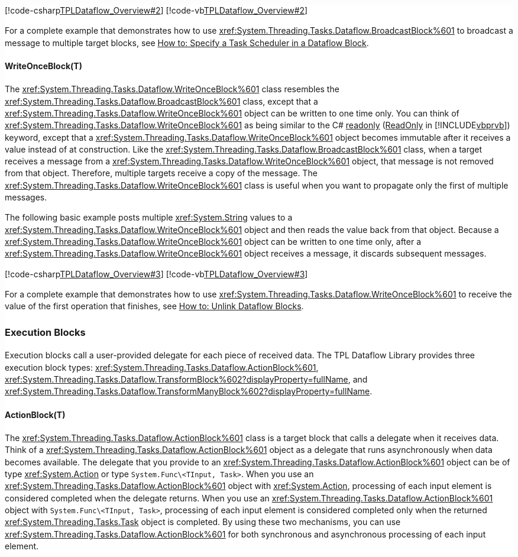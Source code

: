  [!code-csharp[TPLDataflow_Overview#2](../../../samples/snippets/csharp/VS_Snippets_Misc/tpldataflow_overview/cs/program.cs#2)]
 [!code-vb[TPLDataflow_Overview#2](../../../samples/snippets/visualbasic/VS_Snippets_Misc/tpldataflow_overview/vb/program.vb#2)]  
  
 For a complete example that demonstrates how to use <xref:System.Threading.Tasks.Dataflow.BroadcastBlock%601> to broadcast a message to multiple target blocks, see [How to: Specify a Task Scheduler in a Dataflow Block](../../../docs/standard/parallel-programming/how-to-specify-a-task-scheduler-in-a-dataflow-block.md).  
  
#### WriteOnceBlock(T)  
 The <xref:System.Threading.Tasks.Dataflow.WriteOnceBlock%601> class resembles the <xref:System.Threading.Tasks.Dataflow.BroadcastBlock%601> class, except that a <xref:System.Threading.Tasks.Dataflow.WriteOnceBlock%601> object can be written to one time only. You can think of <xref:System.Threading.Tasks.Dataflow.WriteOnceBlock%601> as being similar to the C# [readonly](~/docs/csharp/language-reference/keywords/readonly.md) ([ReadOnly](~/docs/visual-basic/language-reference/modifiers/readonly.md) in [!INCLUDE[vbprvb](../../../includes/vbprvb-md.md)]) keyword, except that a <xref:System.Threading.Tasks.Dataflow.WriteOnceBlock%601> object becomes immutable after it receives a value instead of at construction. Like the <xref:System.Threading.Tasks.Dataflow.BroadcastBlock%601> class, when a target receives a message from a <xref:System.Threading.Tasks.Dataflow.WriteOnceBlock%601> object, that message is not removed from that object. Therefore, multiple targets receive a copy of the message. The <xref:System.Threading.Tasks.Dataflow.WriteOnceBlock%601> class is useful when you want to propagate only the first of multiple messages.  
  
 The following basic example posts multiple <xref:System.String> values to a <xref:System.Threading.Tasks.Dataflow.WriteOnceBlock%601> object and then reads the value back from that object. Because a <xref:System.Threading.Tasks.Dataflow.WriteOnceBlock%601> object can be written to one time only, after a <xref:System.Threading.Tasks.Dataflow.WriteOnceBlock%601> object receives a message, it discards subsequent messages.  
  
 [!code-csharp[TPLDataflow_Overview#3](../../../samples/snippets/csharp/VS_Snippets_Misc/tpldataflow_overview/cs/program.cs#3)]
 [!code-vb[TPLDataflow_Overview#3](../../../samples/snippets/visualbasic/VS_Snippets_Misc/tpldataflow_overview/vb/program.vb#3)]  
  
 For a complete example that demonstrates how to use <xref:System.Threading.Tasks.Dataflow.WriteOnceBlock%601> to receive the value of the first operation that finishes, see [How to: Unlink Dataflow Blocks](../../../docs/standard/parallel-programming/how-to-unlink-dataflow-blocks.md).  
  
### Execution Blocks  
 Execution blocks call a user-provided delegate for each piece of received data. The TPL Dataflow Library provides three execution block types: <xref:System.Threading.Tasks.Dataflow.ActionBlock%601>, <xref:System.Threading.Tasks.Dataflow.TransformBlock%602?displayProperty=fullName>, and <xref:System.Threading.Tasks.Dataflow.TransformManyBlock%602?displayProperty=fullName>.  
  
#### ActionBlock(T)  
 The <xref:System.Threading.Tasks.Dataflow.ActionBlock%601> class is a target block that calls a delegate when it receives data. Think of a <xref:System.Threading.Tasks.Dataflow.ActionBlock%601> object as a delegate that runs asynchronously when data becomes available. The delegate that you provide to an <xref:System.Threading.Tasks.Dataflow.ActionBlock%601> object can be of type <xref:System.Action> or type `System.Func\<TInput, Task>`. When you use an <xref:System.Threading.Tasks.Dataflow.ActionBlock%601> object with <xref:System.Action>, processing of each input element is considered completed when the delegate returns. When you use an <xref:System.Threading.Tasks.Dataflow.ActionBlock%601> object with `System.Func\<TInput, Task>`, processing of each input element is considered completed only when the returned <xref:System.Threading.Tasks.Task> object is completed. By using these two mechanisms, you can use <xref:System.Threading.Tasks.Dataflow.ActionBlock%601> for both synchronous and asynchronous processing of each input element.  
  